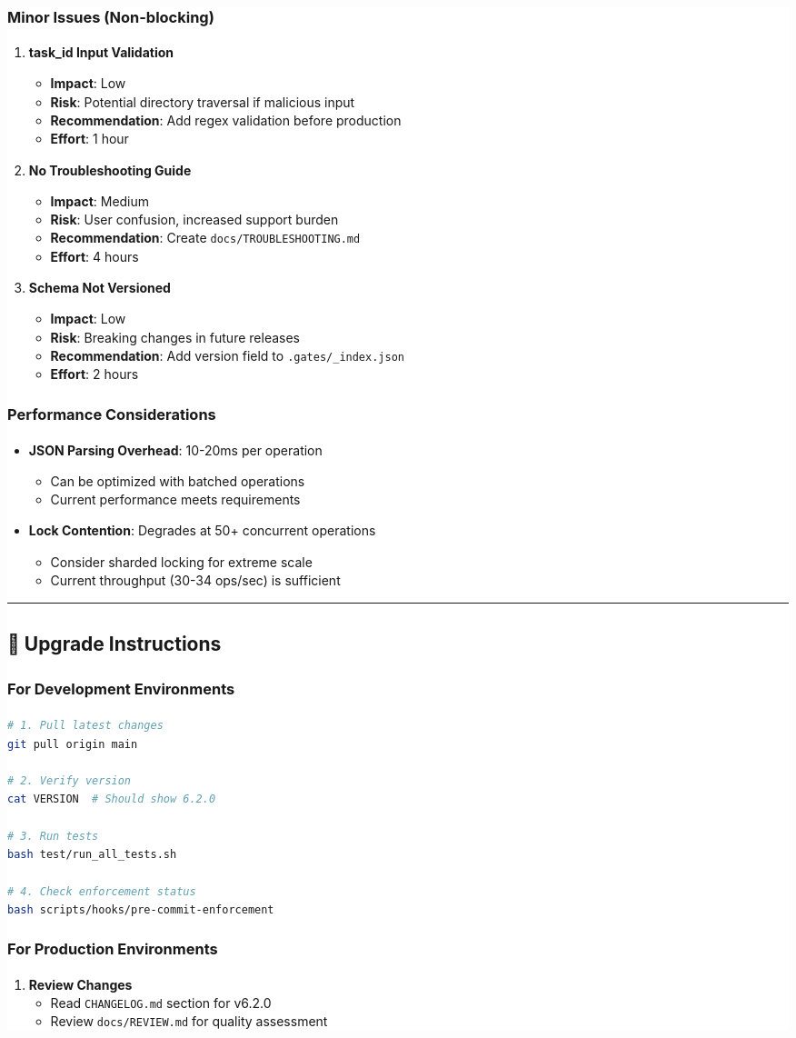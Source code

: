 ### Minor Issues (Non-blocking)

1. **task_id Input Validation**
   - **Impact**: Low
   - **Risk**: Potential directory traversal if malicious input
   - **Recommendation**: Add regex validation before production
   - **Effort**: 1 hour

2. **No Troubleshooting Guide**
   - **Impact**: Medium
   - **Risk**: User confusion, increased support burden
   - **Recommendation**: Create `docs/TROUBLESHOOTING.md`
   - **Effort**: 4 hours

3. **Schema Not Versioned**
   - **Impact**: Low
   - **Risk**: Breaking changes in future releases
   - **Recommendation**: Add version field to `.gates/_index.json`
   - **Effort**: 2 hours

### Performance Considerations

- **JSON Parsing Overhead**: 10-20ms per operation
  - Can be optimized with batched operations
  - Current performance meets requirements

- **Lock Contention**: Degrades at 50+ concurrent operations
  - Consider sharded locking for extreme scale
  - Current throughput (30-34 ops/sec) is sufficient

---

## 🚀 Upgrade Instructions

### For Development Environments

```bash
# 1. Pull latest changes
git pull origin main

# 2. Verify version
cat VERSION  # Should show 6.2.0

# 3. Run tests
bash test/run_all_tests.sh

# 4. Check enforcement status
bash scripts/hooks/pre-commit-enforcement
```

### For Production Environments

1. **Review Changes**
   - Read `CHANGELOG.md` section for v6.2.0
   - Review `docs/REVIEW.md` for quality assessment
